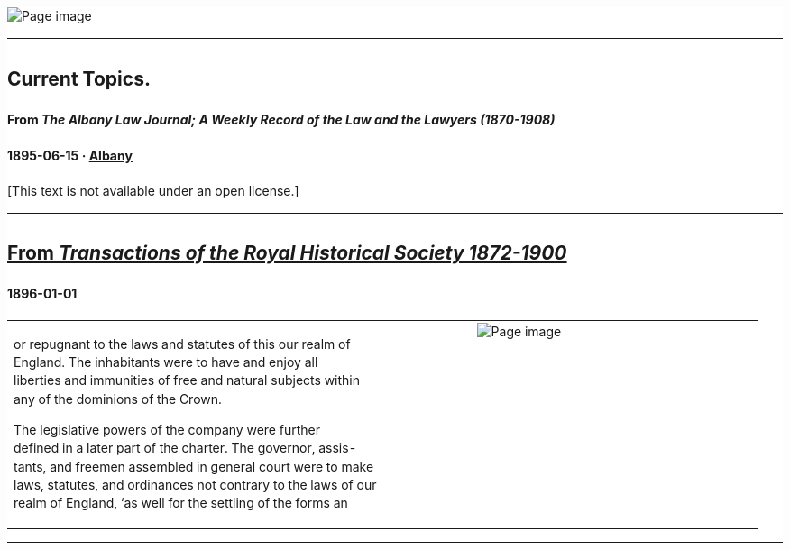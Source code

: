 </td><td style="width: 50%; max-height: 75%; margin: auto; display: block;">
<img alt="Page image" src="https://iiif.archive.org/iiif/sim_annals-american-academy-political-social-science_1895-05_5&#0036;2/pct:9.730413,24.547739,58.930076,25.804020/600,/0/default.jpg"/>
</td>
</tr></table>

---

## Current Topics.

#### From _The Albany Law Journal; A Weekly Record of the Law and the Lawyers (1870-1908)_

#### 1895-06-15 &middot; [Albany](http://dbpedia.org/resource/Albany%2C_New_York)

[This text is not available under an open license.]

---

## [From _Transactions of the Royal Historical Society 1872-1900_](https://archive.org/details/sim_royal-historical-society-london-england-transactions_1896_10/page/n78/mode/1up?view=theater)

#### 1896-01-01

<table style="width: 100%;"><tr><td style="width: 50%">

  
or repugnant to the laws and statutes of this our realm of  
England. The inhabitants were to have and enjoy all  
liberties and immunities of free and natural subjects within  
any of the dominions of the Crown.  
  
The legislative powers of the company were further  
defined in a later part of the charter. The governor, assis-  
tants, and freemen assembled in general court were to make  
laws, statutes, and ordinances not contrary to the laws of our  
realm of England, ‘as well for the settling of the forms an
</td><td style="width: 50%; max-height: 75%; margin: auto; display: block;">
<img alt="Page image" src="https://iiif.archive.org/iiif/sim_royal-historical-society-london-england-transactions_1896_10&#0036;78/pct:19.619048,61.779449,63.952381,17.324561/600,/0/default.jpg"/>
</td>
</tr></table>

---

